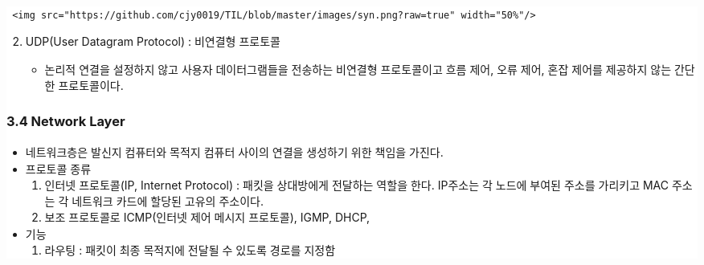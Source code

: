      <img src="https://github.com/cjy0019/TIL/blob/master/images/syn.png?raw=true" width="50%"/>

  2. UDP(User Datagram Protocol) : 비연결형 프로토콜

     - 논리적 연결을 설정하지 않고 사용자 데이터그램들을 전송하는 비연결형 프로토콜이고 흐름 제어, 오류 제어, 혼잡 제어를 제공하지 않는 간단한 프로토콜이다.



### 3.4 Network Layer

- 네트워크층은 발신지 컴퓨터와 목적지 컴퓨터 사이의 연결을 생성하기 위한 책임을 가진다. 
- 프로토콜 종류
  1. 인터넷 프로토콜(IP, Internet Protocol) : 패킷을 상대방에게 전달하는 역할을 한다. IP주소는 각 노드에 부여된 주소를 가리키고 MAC 주소는 각 네트워크 카드에 할당된 고유의 주소이다.
  2. 보조 프로토콜로 ICMP(인터넷 제어 메시지 프로토콜), IGMP, DHCP,
- 기능
  1. 라우팅 : 패킷이 최종 목적지에 전달될 수 있도록 경로를 지정함
